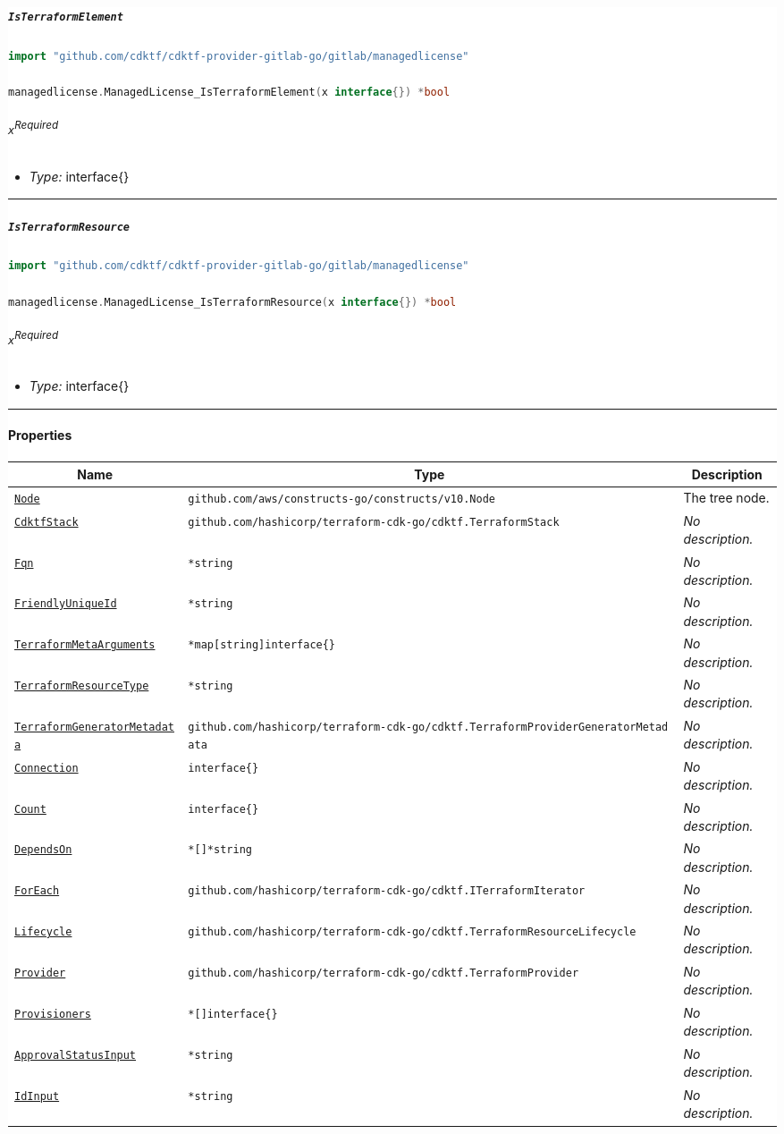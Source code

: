 
##### `IsTerraformElement` <a name="IsTerraformElement" id="@cdktf/provider-gitlab.managedLicense.ManagedLicense.isTerraformElement"></a>

```go
import "github.com/cdktf/cdktf-provider-gitlab-go/gitlab/managedlicense"

managedlicense.ManagedLicense_IsTerraformElement(x interface{}) *bool
```

###### `x`<sup>Required</sup> <a name="x" id="@cdktf/provider-gitlab.managedLicense.ManagedLicense.isTerraformElement.parameter.x"></a>

- *Type:* interface{}

---

##### `IsTerraformResource` <a name="IsTerraformResource" id="@cdktf/provider-gitlab.managedLicense.ManagedLicense.isTerraformResource"></a>

```go
import "github.com/cdktf/cdktf-provider-gitlab-go/gitlab/managedlicense"

managedlicense.ManagedLicense_IsTerraformResource(x interface{}) *bool
```

###### `x`<sup>Required</sup> <a name="x" id="@cdktf/provider-gitlab.managedLicense.ManagedLicense.isTerraformResource.parameter.x"></a>

- *Type:* interface{}

---

#### Properties <a name="Properties" id="Properties"></a>

| **Name** | **Type** | **Description** |
| --- | --- | --- |
| <code><a href="#@cdktf/provider-gitlab.managedLicense.ManagedLicense.property.node">Node</a></code> | <code>github.com/aws/constructs-go/constructs/v10.Node</code> | The tree node. |
| <code><a href="#@cdktf/provider-gitlab.managedLicense.ManagedLicense.property.cdktfStack">CdktfStack</a></code> | <code>github.com/hashicorp/terraform-cdk-go/cdktf.TerraformStack</code> | *No description.* |
| <code><a href="#@cdktf/provider-gitlab.managedLicense.ManagedLicense.property.fqn">Fqn</a></code> | <code>*string</code> | *No description.* |
| <code><a href="#@cdktf/provider-gitlab.managedLicense.ManagedLicense.property.friendlyUniqueId">FriendlyUniqueId</a></code> | <code>*string</code> | *No description.* |
| <code><a href="#@cdktf/provider-gitlab.managedLicense.ManagedLicense.property.terraformMetaArguments">TerraformMetaArguments</a></code> | <code>*map[string]interface{}</code> | *No description.* |
| <code><a href="#@cdktf/provider-gitlab.managedLicense.ManagedLicense.property.terraformResourceType">TerraformResourceType</a></code> | <code>*string</code> | *No description.* |
| <code><a href="#@cdktf/provider-gitlab.managedLicense.ManagedLicense.property.terraformGeneratorMetadata">TerraformGeneratorMetadata</a></code> | <code>github.com/hashicorp/terraform-cdk-go/cdktf.TerraformProviderGeneratorMetadata</code> | *No description.* |
| <code><a href="#@cdktf/provider-gitlab.managedLicense.ManagedLicense.property.connection">Connection</a></code> | <code>interface{}</code> | *No description.* |
| <code><a href="#@cdktf/provider-gitlab.managedLicense.ManagedLicense.property.count">Count</a></code> | <code>interface{}</code> | *No description.* |
| <code><a href="#@cdktf/provider-gitlab.managedLicense.ManagedLicense.property.dependsOn">DependsOn</a></code> | <code>*[]*string</code> | *No description.* |
| <code><a href="#@cdktf/provider-gitlab.managedLicense.ManagedLicense.property.forEach">ForEach</a></code> | <code>github.com/hashicorp/terraform-cdk-go/cdktf.ITerraformIterator</code> | *No description.* |
| <code><a href="#@cdktf/provider-gitlab.managedLicense.ManagedLicense.property.lifecycle">Lifecycle</a></code> | <code>github.com/hashicorp/terraform-cdk-go/cdktf.TerraformResourceLifecycle</code> | *No description.* |
| <code><a href="#@cdktf/provider-gitlab.managedLicense.ManagedLicense.property.provider">Provider</a></code> | <code>github.com/hashicorp/terraform-cdk-go/cdktf.TerraformProvider</code> | *No description.* |
| <code><a href="#@cdktf/provider-gitlab.managedLicense.ManagedLicense.property.provisioners">Provisioners</a></code> | <code>*[]interface{}</code> | *No description.* |
| <code><a href="#@cdktf/provider-gitlab.managedLicense.ManagedLicense.property.approvalStatusInput">ApprovalStatusInput</a></code> | <code>*string</code> | *No description.* |
| <code><a href="#@cdktf/provider-gitlab.managedLicense.ManagedLicense.property.idInput">IdInput</a></code> | <code>*string</code> | *No description.* |